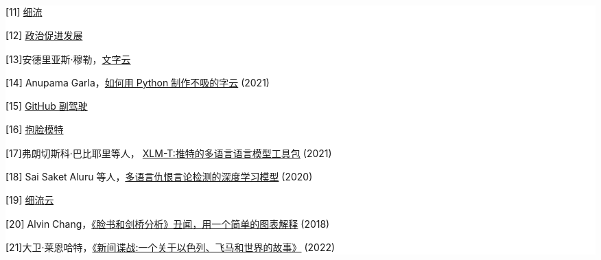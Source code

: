 [11] [细流](https://streamlit.io/)

[12] [政治促进发展](https://www.politicaparatodos.pt/)

[13]安德里亚斯·穆勒，[文字云](https://github.com/amueller/word_cloud)

[14] Anupama Garla，[如何用 Python 制作不吸的字云](/how-to-make-word-clouds-in-python-that-dont-suck-86518cdcb61f) (2021)

[15] [GitHub 副驾驶](https://copilot.github.com/)

[16] [抱脸模特](https://huggingface.co/models)

[17]弗朗切斯科·巴比耶里等人， [XLM-T:推特的多语言语言模型工具包](https://huggingface.co/cardiffnlp/twitter-xlm-roberta-base-sentiment) (2021)

[18] Sai Saket Aluru 等人，[多语言仇恨言论检测的深度学习模型](https://huggingface.co/Hate-speech-CNERG/dehatebert-mono-portugese) (2020)

[19] [细流云](https://streamlit.io/cloud)

[20] Alvin Chang，[《脸书和剑桥分析》丑闻，用一个简单的图表解释](https://www.vox.com/policy-and-politics/2018/3/23/17151916/facebook-cambridge-analytica-trump-diagram) (2018)

[21]大卫·莱恩哈特，[《新间谍战:一个关于以色列、飞马和世界的故事》](https://www.nytimes.com/2022/01/28/briefing/pegasus-spyware-espionage-cyberwarfare.html) (2022)